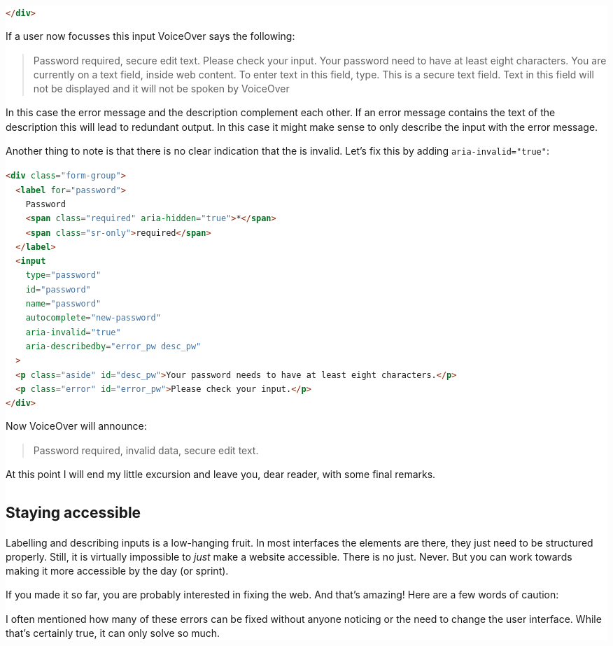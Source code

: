 ```html
</div>
```

If a user now focusses this input VoiceOver says the following:

> Password required, secure edit text. Please check your input. Your password need to have at least eight characters. You are currently on a text field, inside web content. To enter text in this field, type. This is a secure text field. Text in this field will not be displayed and it will not be spoken by VoiceOver

In this case the error message and the description complement each other. If an error message contains the text of the description this will lead to redundant output. In this case it might make sense to only describe the input with the error message.

Another thing to note is that there is no clear indication that the is invalid. Let’s fix this by adding `aria-invalid="true"`:

```html
<div class="form-group">
  <label for="password">
    Password
    <span class="required" aria-hidden="true">*</span>
    <span class="sr-only">required</span>
  </label>
  <input
    type="password"
    id="password"
    name="password"
    autocomplete="new-password"
    aria-invalid="true"
    aria-describedby="error_pw desc_pw"
  >
  <p class="aside" id="desc_pw">Your password needs to have at least eight characters.</p>
  <p class="error" id="error_pw">Please check your input.</p>
</div>
```

Now VoiceOver will announce:

> Password required, invalid data, secure edit text.

At this point I will end my little excursion and leave you, dear reader, with some final remarks.

## Staying accessible
Labelling and describing inputs is a low-hanging fruit. In most interfaces the elements are there, they just need to be structured properly. Still, it is virtually impossible to _just_ make a website accessible. There is no just. Never. But you can work towards making it more accessible by the day (or sprint).

If you made it so far, you are probably interested in fixing the web. And that’s amazing! Here are a few words of caution:

I often mentioned how many of these errors can be fixed without anyone noticing or the need to change the user interface. While that’s certainly true, it can only solve so much.

